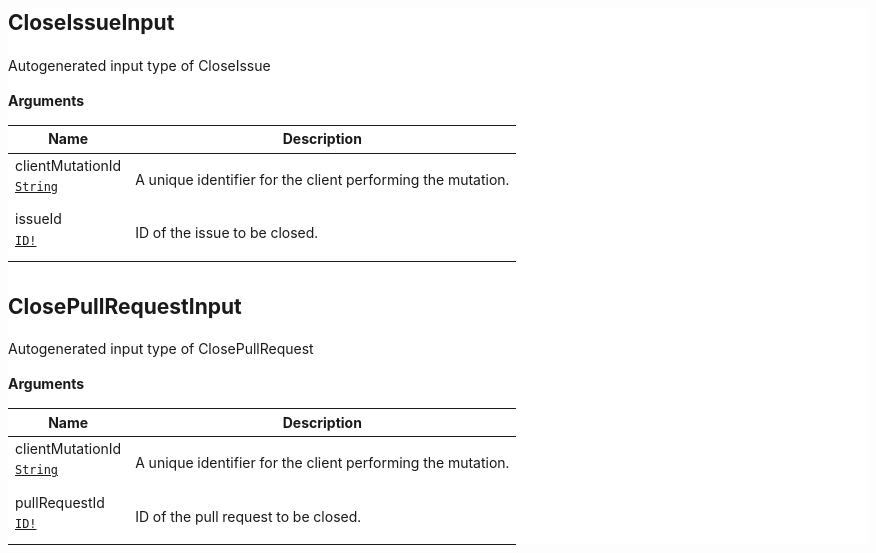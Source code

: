 ## CloseIssueInput

Autogenerated input type of CloseIssue

<p style={{ marginBottom: "0.4em" }}><strong>Arguments</strong></p>

<table>
<thead><tr><th>Name</th><th>Description</th></tr></thead>
<tbody>
<tr>
<td>
clientMutationId<br />
<a href="/docusaurus-plugin-content-graphql/github-example/scalars#string"><code>String</code></a>
</td>
<td>
<p>A unique identifier for the client performing the mutation.</p>
</td>
</tr>
<tr>
<td>
issueId<br />
<a href="/docusaurus-plugin-content-graphql/github-example/scalars#id"><code>ID!</code></a>
</td>
<td>
<p>ID of the issue to be closed.</p>
</td>
</tr>
</tbody>
</table>

## ClosePullRequestInput

Autogenerated input type of ClosePullRequest

<p style={{ marginBottom: "0.4em" }}><strong>Arguments</strong></p>

<table>
<thead><tr><th>Name</th><th>Description</th></tr></thead>
<tbody>
<tr>
<td>
clientMutationId<br />
<a href="/docusaurus-plugin-content-graphql/github-example/scalars#string"><code>String</code></a>
</td>
<td>
<p>A unique identifier for the client performing the mutation.</p>
</td>
</tr>
<tr>
<td>
pullRequestId<br />
<a href="/docusaurus-plugin-content-graphql/github-example/scalars#id"><code>ID!</code></a>
</td>
<td>
<p>ID of the pull request to be closed.</p>
</td>
</tr>
</tbody>
</table>
